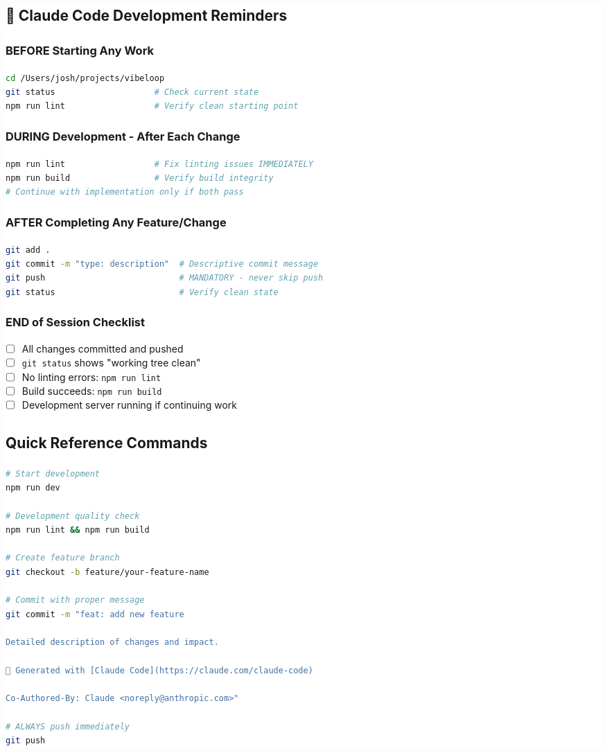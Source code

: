 
## 🤖 Claude Code Development Reminders

### BEFORE Starting Any Work

```bash
cd /Users/josh/projects/vibeloop
git status                    # Check current state
npm run lint                  # Verify clean starting point
```

### DURING Development - After Each Change

```bash
npm run lint                  # Fix linting issues IMMEDIATELY
npm run build                 # Verify build integrity
# Continue with implementation only if both pass
```

### AFTER Completing Any Feature/Change

```bash
git add .
git commit -m "type: description"  # Descriptive commit message
git push                           # MANDATORY - never skip push
git status                         # Verify clean state
```

### END of Session Checklist

- [ ] All changes committed and pushed
- [ ] `git status` shows "working tree clean"
- [ ] No linting errors: `npm run lint`
- [ ] Build succeeds: `npm run build`
- [ ] Development server running if continuing work

## Quick Reference Commands

```bash
# Start development
npm run dev

# Development quality check
npm run lint && npm run build

# Create feature branch
git checkout -b feature/your-feature-name

# Commit with proper message
git commit -m "feat: add new feature

Detailed description of changes and impact.

🤖 Generated with [Claude Code](https://claude.com/claude-code)

Co-Authored-By: Claude <noreply@anthropic.com>"

# ALWAYS push immediately
git push
```

